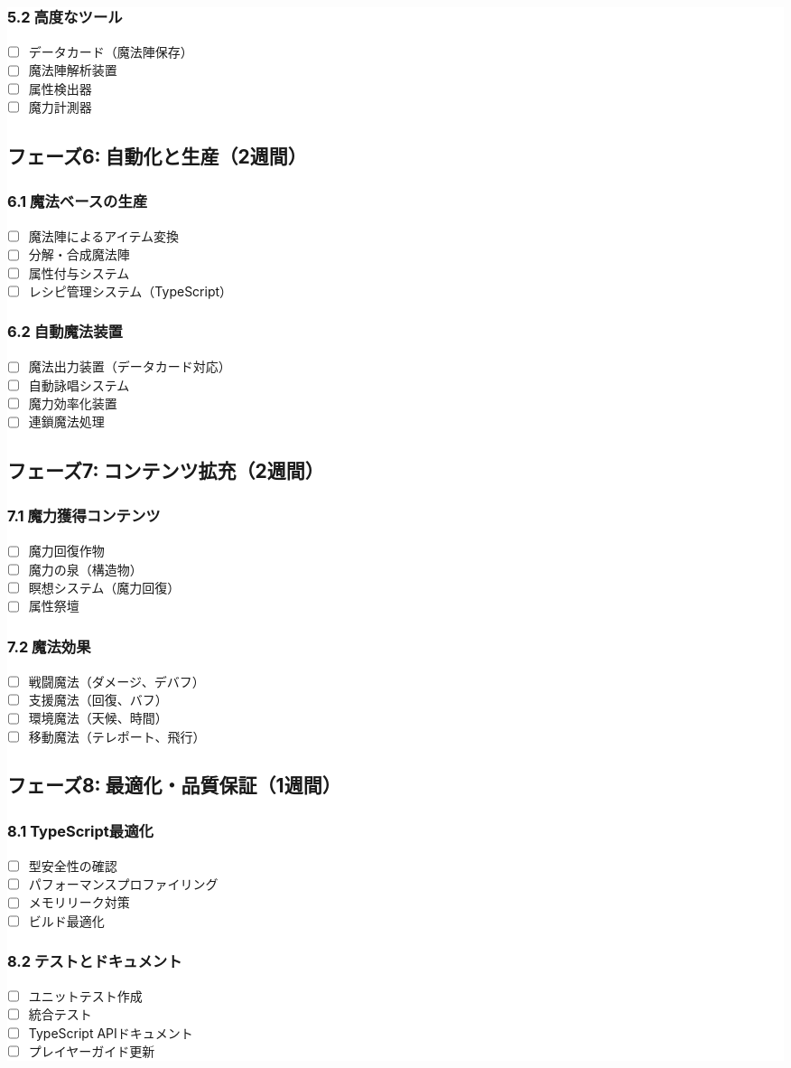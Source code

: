 ### 5.2 高度なツール
- [ ] データカード（魔法陣保存）
- [ ] 魔法陣解析装置
- [ ] 属性検出器
- [ ] 魔力計測器

## フェーズ6: 自動化と生産（2週間）

### 6.1 魔法ベースの生産
- [ ] 魔法陣によるアイテム変換
- [ ] 分解・合成魔法陣
- [ ] 属性付与システム
- [ ] レシピ管理システム（TypeScript）

### 6.2 自動魔法装置
- [ ] 魔法出力装置（データカード対応）
- [ ] 自動詠唱システム
- [ ] 魔力効率化装置
- [ ] 連鎖魔法処理

## フェーズ7: コンテンツ拡充（2週間）

### 7.1 魔力獲得コンテンツ
- [ ] 魔力回復作物
- [ ] 魔力の泉（構造物）
- [ ] 瞑想システム（魔力回復）
- [ ] 属性祭壇

### 7.2 魔法効果
- [ ] 戦闘魔法（ダメージ、デバフ）
- [ ] 支援魔法（回復、バフ）
- [ ] 環境魔法（天候、時間）
- [ ] 移動魔法（テレポート、飛行）

## フェーズ8: 最適化・品質保証（1週間）

### 8.1 TypeScript最適化
- [ ] 型安全性の確認
- [ ] パフォーマンスプロファイリング
- [ ] メモリリーク対策
- [ ] ビルド最適化

### 8.2 テストとドキュメント
- [ ] ユニットテスト作成
- [ ] 統合テスト
- [ ] TypeScript APIドキュメント
- [ ] プレイヤーガイド更新
